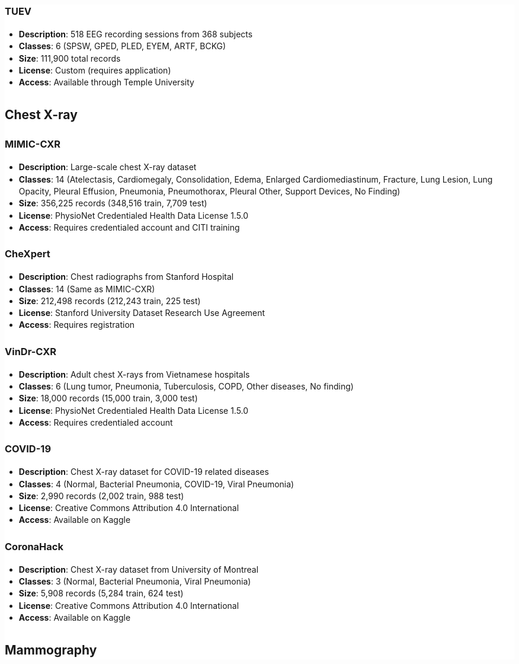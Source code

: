 ### TUEV
- **Description**: 518 EEG recording sessions from 368 subjects
- **Classes**: 6 (SPSW, GPED, PLED, EYEM, ARTF, BCKG)
- **Size**: 111,900 total records
- **License**: Custom (requires application)
- **Access**: Available through Temple University

## Chest X-ray

### MIMIC-CXR
- **Description**: Large-scale chest X-ray dataset
- **Classes**: 14 (Atelectasis, Cardiomegaly, Consolidation, Edema, Enlarged Cardiomediastinum, Fracture, Lung Lesion, Lung Opacity, Pleural Effusion, Pneumonia, Pneumothorax, Pleural Other, Support Devices, No Finding)
- **Size**: 356,225 records (348,516 train, 7,709 test)
- **License**: PhysioNet Credentialed Health Data License 1.5.0
- **Access**: Requires credentialed account and CITI training

### CheXpert
- **Description**: Chest radiographs from Stanford Hospital
- **Classes**: 14 (Same as MIMIC-CXR)
- **Size**: 212,498 records (212,243 train, 225 test)
- **License**: Stanford University Dataset Research Use Agreement
- **Access**: Requires registration

### VinDr-CXR
- **Description**: Adult chest X-rays from Vietnamese hospitals
- **Classes**: 6 (Lung tumor, Pneumonia, Tuberculosis, COPD, Other diseases, No finding)
- **Size**: 18,000 records (15,000 train, 3,000 test)
- **License**: PhysioNet Credentialed Health Data License 1.5.0
- **Access**: Requires credentialed account

### COVID-19
- **Description**: Chest X-ray dataset for COVID-19 related diseases
- **Classes**: 4 (Normal, Bacterial Pneumonia, COVID-19, Viral Pneumonia)
- **Size**: 2,990 records (2,002 train, 988 test)
- **License**: Creative Commons Attribution 4.0 International
- **Access**: Available on Kaggle

### CoronaHack
- **Description**: Chest X-ray dataset from University of Montreal
- **Classes**: 3 (Normal, Bacterial Pneumonia, Viral Pneumonia)
- **Size**: 5,908 records (5,284 train, 624 test)
- **License**: Creative Commons Attribution 4.0 International
- **Access**: Available on Kaggle

## Mammography
